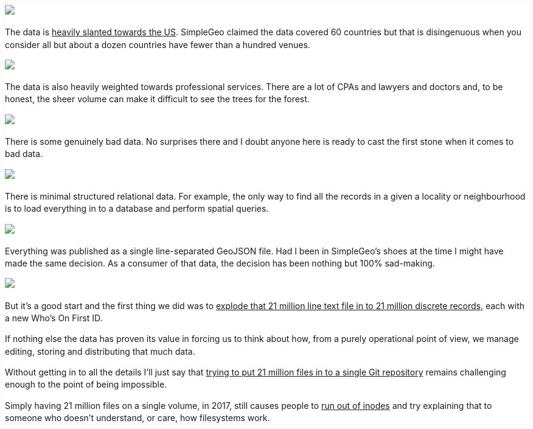 <a name="usa"></a>
[![](/images/whosonfirst-sotmus-2017/sotm-us-2017.011.jpg)](https://mapzen.com/blog/whosonfirst-sotmus-2017#usa)

The data is [heavily slanted towards the US](https://whosonfirst.mapzen.com/spelunker/placetypes/venue/). SimpleGeo claimed the data covered 60 countries but that is disingenuous when you consider all but about a dozen countries have fewer than a hundred venues.

<a name="services"></a>
[![](/images/whosonfirst-sotmus-2017/sotm-us-2017.012.jpg)](https://mapzen.com/blog/whosonfirst-sotmus-2017#service)

The data is also heavily weighted towards professional services. There are a lot of CPAs and lawyers and doctors and, to be honest, the sheer volume can make it difficult to see the trees for the forest.

<a name="data"></a>
[![](/images/whosonfirst-sotmus-2017/sotm-us-2017.013.jpg)](https://mapzen.com/blog/whosonfirst-sotmus-2017#data)

There is some genuinely bad data. No surprises there and I doubt anyone here is ready to cast the first stone when it comes to bad data.

<a name="relational"></a>
[![](/images/whosonfirst-sotmus-2017/sotm-us-2017.014.jpg)](https://mapzen.com/blog/whosonfirst-sotmus-2017#relational)

There is minimal structured relational data. For example, the only way to find all the records in a given a locality or neighbourhood is to load everything in to a database and perform spatial queries.

<a name="geojson"></a>
[![](/images/whosonfirst-sotmus-2017/sotm-us-2017.015.jpg)](https://mapzen.com/blog/whosonfirst-sotmus-2017#geojson)

Everything was published as a single line-separated GeoJSON file. Had I been in SimpleGeo’s shoes at the time I might have made the same decision. As a consumer of that data, the decision has been nothing but 100% sad-making.

<a name="better"></a>
[![](/images/whosonfirst-sotmus-2017/sotm-us-2017.016.jpg)](https://mapzen.com/blog/whosonfirst-sotmus-2017#better)

But it’s a good start and the first thing we did was to [explode that 21 million line text file in to 21 million discrete records](https://mapzen.com/blog/whosonfirst-venues), each with a new Who’s On First ID.

If nothing else the data has proven its value in forcing us to think about how, from a purely operational point of view, we manage editing, storing and distributing that much data.

Without getting in to all the details I’ll just say that [trying to put 21 million files in to a single Git repository](https://github.com/whosonfirst-data) remains challenging enough to the point of being impossible.

Simply having 21 million files on a single volume, in 2017, still causes people to [run out of inodes](https://www.ibm.com/developerworks/aix/library/au-speakingunix14/index.html) and try explaining that to someone who doesn’t understand, or care, how filesystems work.
